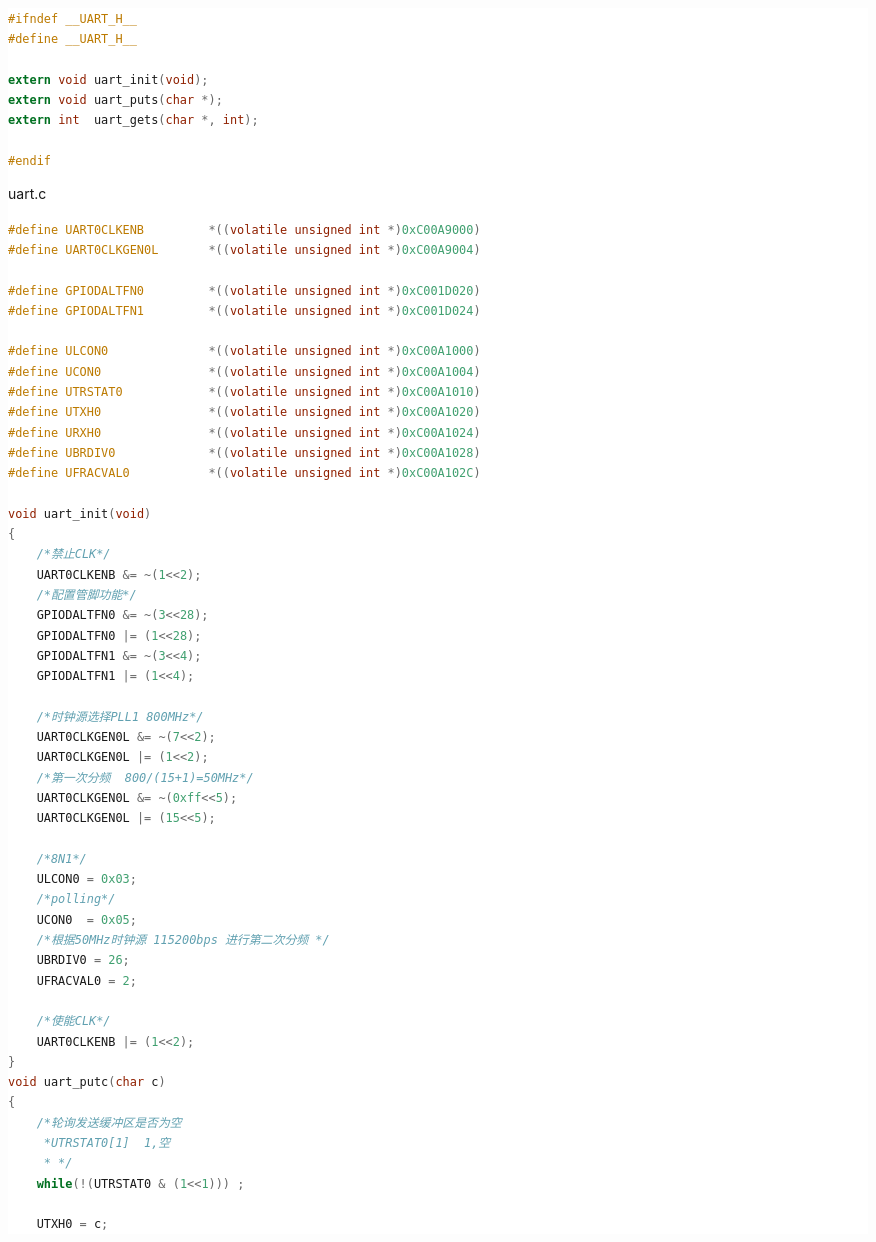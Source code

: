 ```c
#ifndef __UART_H__
#define __UART_H__

extern void uart_init(void);
extern void uart_puts(char *);
extern int  uart_gets(char *, int);

#endif
```



uart.c

```c
#define UART0CLKENB         *((volatile unsigned int *)0xC00A9000)
#define UART0CLKGEN0L       *((volatile unsigned int *)0xC00A9004)

#define GPIODALTFN0         *((volatile unsigned int *)0xC001D020)
#define GPIODALTFN1         *((volatile unsigned int *)0xC001D024)

#define ULCON0              *((volatile unsigned int *)0xC00A1000)
#define UCON0               *((volatile unsigned int *)0xC00A1004)
#define UTRSTAT0            *((volatile unsigned int *)0xC00A1010)
#define UTXH0               *((volatile unsigned int *)0xC00A1020)
#define URXH0               *((volatile unsigned int *)0xC00A1024)
#define UBRDIV0             *((volatile unsigned int *)0xC00A1028)
#define UFRACVAL0           *((volatile unsigned int *)0xC00A102C)

void uart_init(void)
{
    /*禁止CLK*/
    UART0CLKENB &= ~(1<<2);
    /*配置管脚功能*/
    GPIODALTFN0 &= ~(3<<28);
    GPIODALTFN0 |= (1<<28);
    GPIODALTFN1 &= ~(3<<4);
    GPIODALTFN1 |= (1<<4);

    /*时钟源选择PLL1 800MHz*/
    UART0CLKGEN0L &= ~(7<<2);
    UART0CLKGEN0L |= (1<<2);
    /*第一次分频  800/(15+1)=50MHz*/
    UART0CLKGEN0L &= ~(0xff<<5);
    UART0CLKGEN0L |= (15<<5);

    /*8N1*/
    ULCON0 = 0x03;
    /*polling*/
    UCON0  = 0x05;
    /*根据50MHz时钟源 115200bps 进行第二次分频 */
    UBRDIV0 = 26;
    UFRACVAL0 = 2;

    /*使能CLK*/
    UART0CLKENB |= (1<<2);
}
void uart_putc(char c)
{
    /*轮询发送缓冲区是否为空
     *UTRSTAT0[1]  1,空
     * */
    while(!(UTRSTAT0 & (1<<1))) ;

    UTXH0 = c;
```